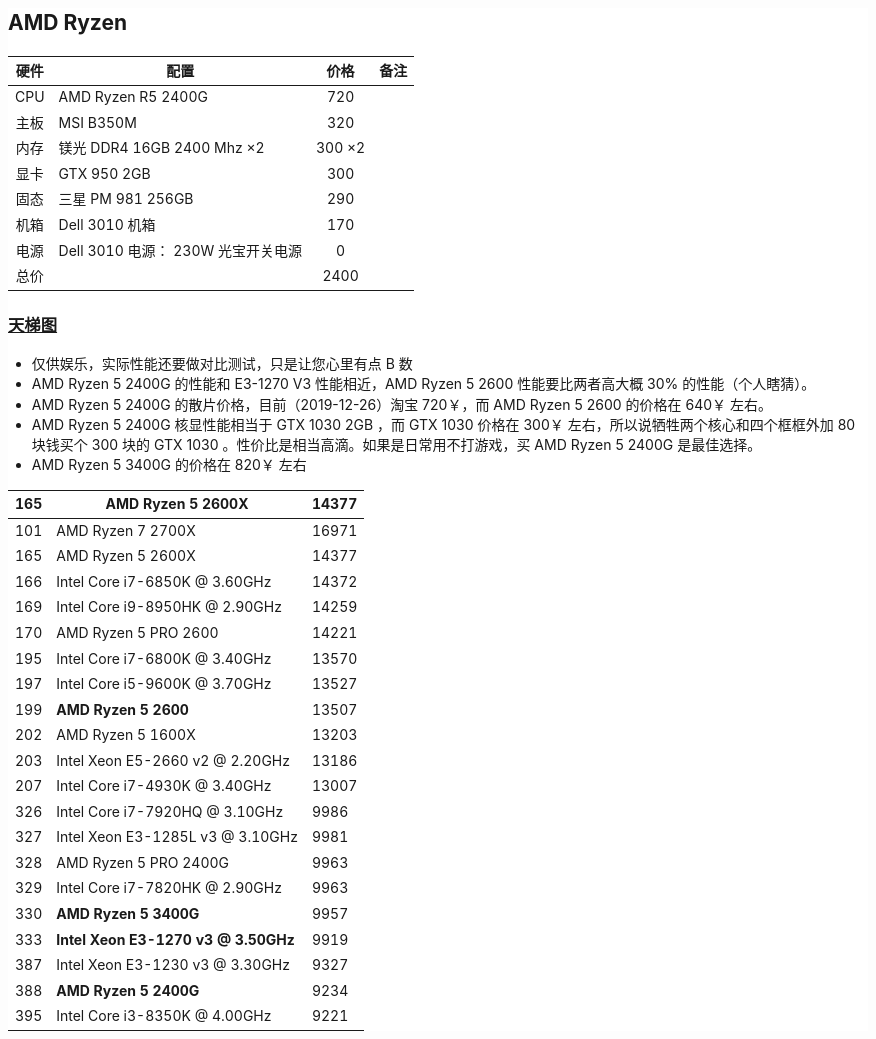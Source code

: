 ## AMD Ryzen

| 硬件 | 配置                               |  价格  | 备注 |
| :--: | ---------------------------------- | :----: | ---- |
| CPU  | AMD Ryzen R5 2400G                 |  720   |      |
| 主板 | MSI B350M                          |  320   |      |
| 内存 | 镁光 DDR4 16GB 2400 Mhz ×2         | 300 ×2 |      |
| 显卡 | GTX 950 2GB                        |  300   |      |
| 固态 | 三星 PM 981 256GB                  |  290   |      |
| 机箱 | Dell 3010 机箱                     |  170   |      |
| 电源 | Dell 3010 电源： 230W 光宝开关电源 |   0    |      |
| 总价 |                                    |  2400  |      |

### [天梯图](http://itianti.sinaapp.com/index.php/cpu)

- 仅供娱乐，实际性能还要做对比测试，只是让您心里有点 B 数
- AMD Ryzen 5 2400G 的性能和 E3-1270 V3 性能相近，AMD Ryzen 5 2600 性能要比两者高大概 30% 的性能（个人瞎猜）。
- AMD Ryzen 5 2400G 的散片价格，目前（2019-12-26）淘宝 720￥，而 AMD Ryzen 5 2600 的价格在 640￥ 左右。
- AMD Ryzen 5 2400G 核显性能相当于 GTX 1030 2GB ，而 GTX 1030 价格在 300￥ 左右，所以说牺牲两个核心和四个框框外加 80 块钱买个 300 块的 GTX 1030 。性价比是相当高滴。如果是日常用不打游戏，买 AMD Ryzen 5 2400G 是最佳选择。
- AMD Ryzen 5 3400G 的价格在 820￥ 左右

| 165  | AMD Ryzen 5 2600X                   | 14377 |
| ---- | ----------------------------------- | ----- |
| 101  | AMD Ryzen 7 2700X                   | 16971 |
| 165  | AMD Ryzen 5 2600X                   | 14377 |
| 166  | Intel Core i7-6850K @ 3.60GHz       | 14372 |
| 169  | Intel Core i9-8950HK @ 2.90GHz      | 14259 |
| 170  | AMD Ryzen 5 PRO 2600                | 14221 |
| 195  | Intel Core i7-6800K @ 3.40GHz       | 13570 |
| 197  | Intel Core i5-9600K @ 3.70GHz       | 13527 |
| 199  | **AMD Ryzen 5 2600**                | 13507 |
| 202  | AMD Ryzen 5 1600X                   | 13203 |
| 203  | Intel Xeon E5-2660 v2 @ 2.20GHz     | 13186 |
| 207  | Intel Core i7-4930K @ 3.40GHz       | 13007 |
| 326  | Intel Core i7-7920HQ @ 3.10GHz      | 9986  |
| 327  | Intel Xeon E3-1285L v3 @ 3.10GHz    | 9981  |
| 328  | AMD Ryzen 5 PRO 2400G               | 9963  |
| 329  | Intel Core i7-7820HK @ 2.90GHz      | 9963  |
| 330  | **AMD Ryzen 5 3400G**               | 9957  |
| 333  | **Intel Xeon E3-1270 v3 @ 3.50GHz** | 9919  |
| 387  | Intel Xeon E3-1230 v3 @ 3.30GHz     | 9327  |
| 388  | **AMD Ryzen 5 2400G**               | 9234  |
| 395  | Intel Core i3-8350K @ 4.00GHz       | 9221  |
